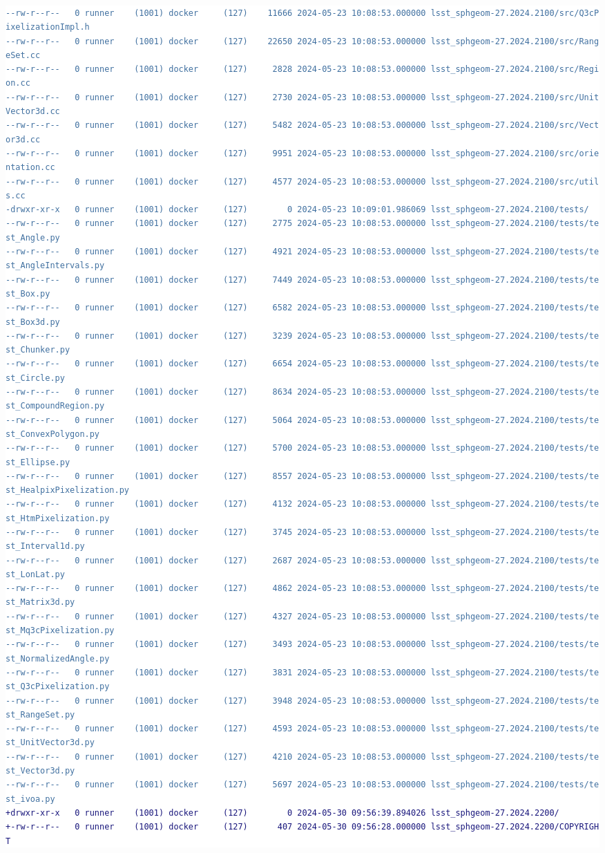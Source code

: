 ```diff
--rw-r--r--   0 runner    (1001) docker     (127)    11666 2024-05-23 10:08:53.000000 lsst_sphgeom-27.2024.2100/src/Q3cPixelizationImpl.h
--rw-r--r--   0 runner    (1001) docker     (127)    22650 2024-05-23 10:08:53.000000 lsst_sphgeom-27.2024.2100/src/RangeSet.cc
--rw-r--r--   0 runner    (1001) docker     (127)     2828 2024-05-23 10:08:53.000000 lsst_sphgeom-27.2024.2100/src/Region.cc
--rw-r--r--   0 runner    (1001) docker     (127)     2730 2024-05-23 10:08:53.000000 lsst_sphgeom-27.2024.2100/src/UnitVector3d.cc
--rw-r--r--   0 runner    (1001) docker     (127)     5482 2024-05-23 10:08:53.000000 lsst_sphgeom-27.2024.2100/src/Vector3d.cc
--rw-r--r--   0 runner    (1001) docker     (127)     9951 2024-05-23 10:08:53.000000 lsst_sphgeom-27.2024.2100/src/orientation.cc
--rw-r--r--   0 runner    (1001) docker     (127)     4577 2024-05-23 10:08:53.000000 lsst_sphgeom-27.2024.2100/src/utils.cc
-drwxr-xr-x   0 runner    (1001) docker     (127)        0 2024-05-23 10:09:01.986069 lsst_sphgeom-27.2024.2100/tests/
--rw-r--r--   0 runner    (1001) docker     (127)     2775 2024-05-23 10:08:53.000000 lsst_sphgeom-27.2024.2100/tests/test_Angle.py
--rw-r--r--   0 runner    (1001) docker     (127)     4921 2024-05-23 10:08:53.000000 lsst_sphgeom-27.2024.2100/tests/test_AngleIntervals.py
--rw-r--r--   0 runner    (1001) docker     (127)     7449 2024-05-23 10:08:53.000000 lsst_sphgeom-27.2024.2100/tests/test_Box.py
--rw-r--r--   0 runner    (1001) docker     (127)     6582 2024-05-23 10:08:53.000000 lsst_sphgeom-27.2024.2100/tests/test_Box3d.py
--rw-r--r--   0 runner    (1001) docker     (127)     3239 2024-05-23 10:08:53.000000 lsst_sphgeom-27.2024.2100/tests/test_Chunker.py
--rw-r--r--   0 runner    (1001) docker     (127)     6654 2024-05-23 10:08:53.000000 lsst_sphgeom-27.2024.2100/tests/test_Circle.py
--rw-r--r--   0 runner    (1001) docker     (127)     8634 2024-05-23 10:08:53.000000 lsst_sphgeom-27.2024.2100/tests/test_CompoundRegion.py
--rw-r--r--   0 runner    (1001) docker     (127)     5064 2024-05-23 10:08:53.000000 lsst_sphgeom-27.2024.2100/tests/test_ConvexPolygon.py
--rw-r--r--   0 runner    (1001) docker     (127)     5700 2024-05-23 10:08:53.000000 lsst_sphgeom-27.2024.2100/tests/test_Ellipse.py
--rw-r--r--   0 runner    (1001) docker     (127)     8557 2024-05-23 10:08:53.000000 lsst_sphgeom-27.2024.2100/tests/test_HealpixPixelization.py
--rw-r--r--   0 runner    (1001) docker     (127)     4132 2024-05-23 10:08:53.000000 lsst_sphgeom-27.2024.2100/tests/test_HtmPixelization.py
--rw-r--r--   0 runner    (1001) docker     (127)     3745 2024-05-23 10:08:53.000000 lsst_sphgeom-27.2024.2100/tests/test_Interval1d.py
--rw-r--r--   0 runner    (1001) docker     (127)     2687 2024-05-23 10:08:53.000000 lsst_sphgeom-27.2024.2100/tests/test_LonLat.py
--rw-r--r--   0 runner    (1001) docker     (127)     4862 2024-05-23 10:08:53.000000 lsst_sphgeom-27.2024.2100/tests/test_Matrix3d.py
--rw-r--r--   0 runner    (1001) docker     (127)     4327 2024-05-23 10:08:53.000000 lsst_sphgeom-27.2024.2100/tests/test_Mq3cPixelization.py
--rw-r--r--   0 runner    (1001) docker     (127)     3493 2024-05-23 10:08:53.000000 lsst_sphgeom-27.2024.2100/tests/test_NormalizedAngle.py
--rw-r--r--   0 runner    (1001) docker     (127)     3831 2024-05-23 10:08:53.000000 lsst_sphgeom-27.2024.2100/tests/test_Q3cPixelization.py
--rw-r--r--   0 runner    (1001) docker     (127)     3948 2024-05-23 10:08:53.000000 lsst_sphgeom-27.2024.2100/tests/test_RangeSet.py
--rw-r--r--   0 runner    (1001) docker     (127)     4593 2024-05-23 10:08:53.000000 lsst_sphgeom-27.2024.2100/tests/test_UnitVector3d.py
--rw-r--r--   0 runner    (1001) docker     (127)     4210 2024-05-23 10:08:53.000000 lsst_sphgeom-27.2024.2100/tests/test_Vector3d.py
--rw-r--r--   0 runner    (1001) docker     (127)     5697 2024-05-23 10:08:53.000000 lsst_sphgeom-27.2024.2100/tests/test_ivoa.py
+drwxr-xr-x   0 runner    (1001) docker     (127)        0 2024-05-30 09:56:39.894026 lsst_sphgeom-27.2024.2200/
+-rw-r--r--   0 runner    (1001) docker     (127)      407 2024-05-30 09:56:28.000000 lsst_sphgeom-27.2024.2200/COPYRIGHT
```
